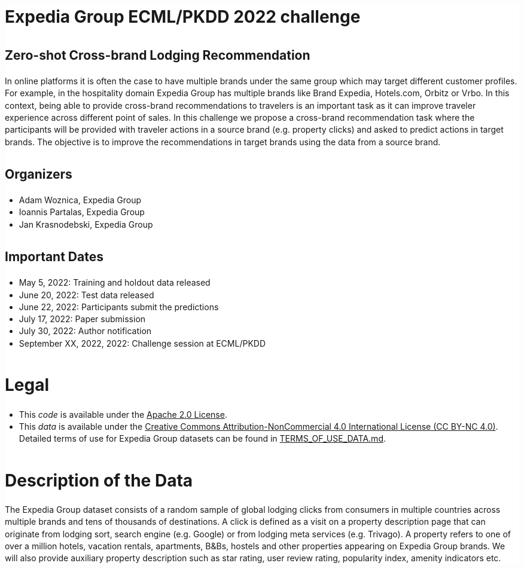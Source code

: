 # Expedia Group ECML/PKDD 2022 challenge

## Zero-shot Cross-brand Lodging Recommendation

In online platforms it is often the case to have multiple brands under the same group which may target different 
customer profiles. For example, in the hospitality domain Expedia Group has multiple brands like Brand Expedia, 
Hotels.com, Orbitz or Vrbo. In this context, being able to provide cross-brand recommendations to travelers is an 
important task as it can improve traveler experience across different point of sales. In this challenge we propose a 
cross-brand recommendation task where the participants will be provided with traveler actions in a source brand 
(e.g. property clicks) and asked to predict actions in target brands. The objective is to improve the recommendations 
in target brands using the data from a source brand.

## Organizers

- Adam Woznica, Expedia Group
- Ioannis Partalas, Expedia Group
- Jan Krasnodebski, Expedia Group

## Important Dates

- May 5, 2022: Training and holdout data released
- June 20, 2022: Test data released
- June 22, 2022: Participants submit the predictions
- July 17, 2022: Paper submission
- July 30, 2022: Author notification
- September XX, 2022, 2022: Challenge session at ECML/PKDD

# Legal

- This *code* is available under the [Apache 2.0 License](http://www.apache.org/licenses/LICENSE-2.0.html).
- This *data* is available under the [Creative Commons Attribution-NonCommercial 4.0 International License 
(CC BY-NC 4.0)](https://creativecommons.org/licenses/by-nc/4.0/). Detailed terms of use for Expedia Group datasets can 
 be found in [TERMS_OF_USE_DATA.md](TERMS_OF_USE_DATA.md).

# Description of the Data

The Expedia Group dataset consists of a random sample of global lodging clicks from consumers in multiple countries 
across multiple brands and tens of thousands of destinations. A click is defined as a visit on a property description 
page that can originate from lodging sort, search engine (e.g. Google) or from lodging meta services (e.g. Trivago).
A property refers to one of over a million hotels, vacation rentals, apartments, B&Bs, hostels and other properties 
appearing on Expedia Group brands. We will also provide auxiliary property description such as star rating, 
user review rating, popularity index, amenity indicators etc.  
